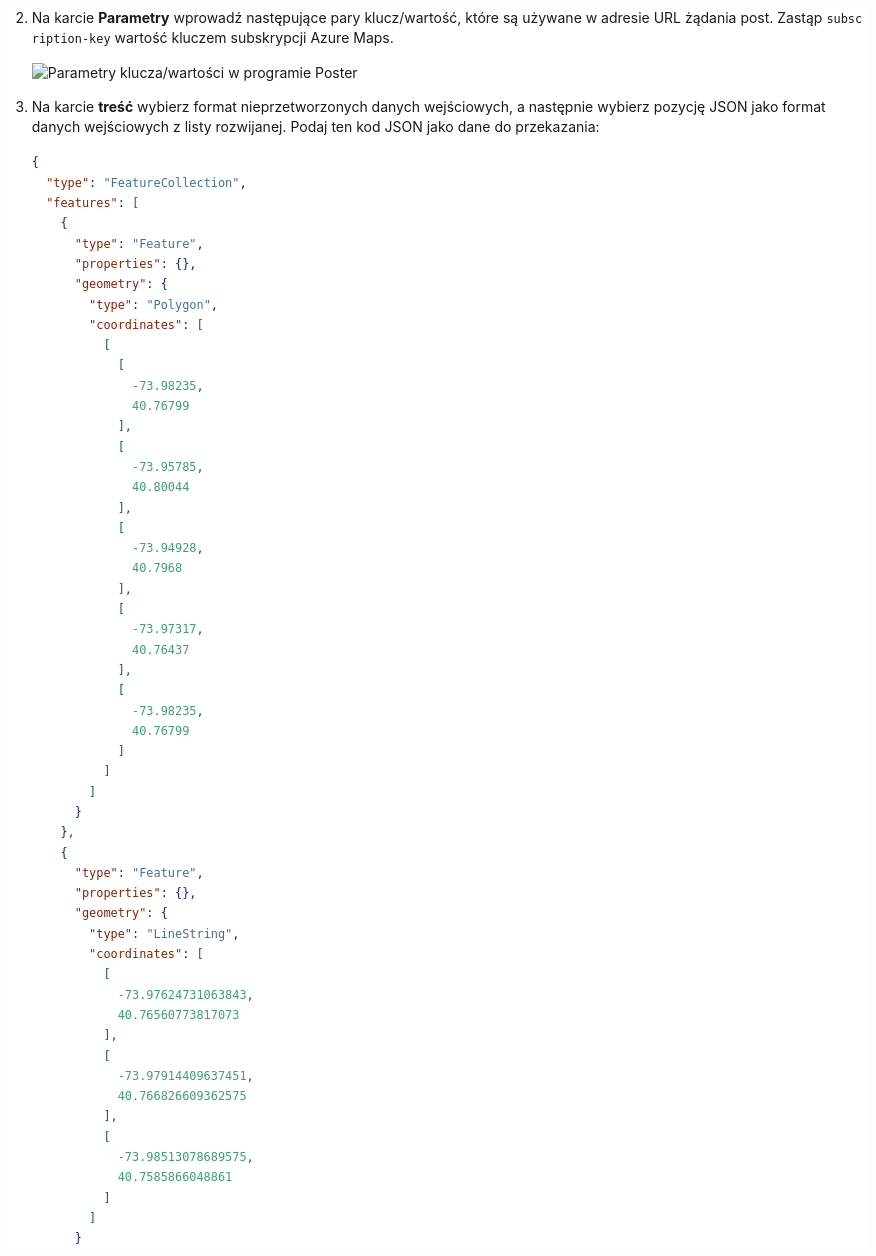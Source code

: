 2. Na karcie **Parametry** wprowadź następujące pary klucz/wartość, które są używane w adresie URL żądania post. Zastąp `subscription-key` wartość kluczem subskrypcji Azure Maps.
    
    ![Parametry klucza/wartości w programie Poster](./media/how-to-render-custom-data/postman-key-vals.png)

3. Na karcie **treść** wybierz format nieprzetworzonych danych wejściowych, a następnie wybierz pozycję JSON jako format danych wejściowych z listy rozwijanej. Podaj ten kod JSON jako dane do przekazania:
    
    ```JSON
    {
      "type": "FeatureCollection",
      "features": [
        {
          "type": "Feature",
          "properties": {},
          "geometry": {
            "type": "Polygon",
            "coordinates": [
              [
                [
                  -73.98235,
                  40.76799
                ],
                [
                  -73.95785,
                  40.80044
                ],
                [
                  -73.94928,
                  40.7968
                ],
                [
                  -73.97317,
                  40.76437
                ],
                [
                  -73.98235,
                  40.76799
                ]
              ]
            ]
          }
        },
        {
          "type": "Feature",
          "properties": {},
          "geometry": {
            "type": "LineString",
            "coordinates": [
              [
                -73.97624731063843,
                40.76560773817073
              ],
              [
                -73.97914409637451,
                40.766826609362575
              ],
              [
                -73.98513078689575,
                40.7585866048861
              ]
            ]
          }
